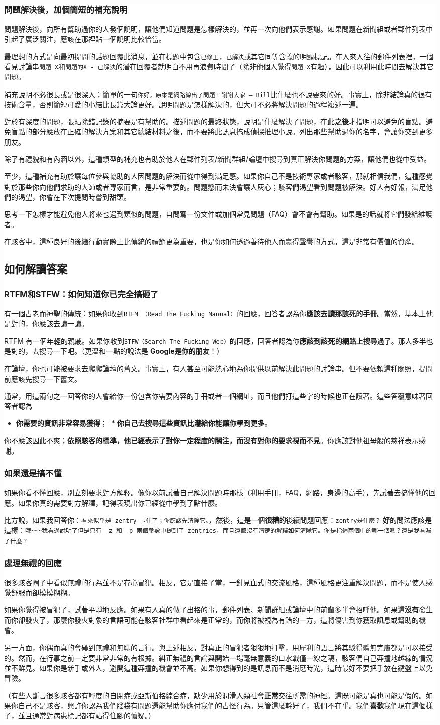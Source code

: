 ### 問題解決後，加個簡短的補充說明

問題解決後，向所有幫助過你的人發個說明，讓他們知道問題是怎樣解決的，並再一次向他們表示感謝。如果問題在新聞組或者郵件列表中引起了廣泛關注，應該在那裡貼一個說明比較恰當。

最理想的方式是向最初提問的話題回覆此消息，並在標題中包含`已修正`，`已解決`或其它同等含義的明顯標記。在人來人往的郵件列表裡，一個看見討論串`問題 X`和`問題的X - 已解決`的潛在回覆者就明白不用再浪費時間了（除非他個人覺得`問題 X`有趣），因此可以利用此時間去解決其它問題。

補充說明不必很長或是很深入；簡單的一句`你好，原來是網路線出了問題！謝謝大家 – Bill`比什麼也不說要來的好。事實上，除非結論真的很有技術含量，否則簡短可愛的小結比長篇大論更好。說明問題是怎樣解決的，但大可不必將解決問題的過程複述一遍。

對於有深度的問題，張貼除錯記錄的摘要是有幫助的。描述問題的最終狀態，說明是什麼解決了問題，在此**之後**才指明可以避免的盲點。避免盲點的部分應放在正確的解決方案和其它總結材料之後，而不要將此訊息搞成偵探推理小說。列出那些幫助過你的名字，會讓你交到更多朋友。

除了有禮貌和有內涵以外，這種類型的補充也有助於他人在郵件列表/新聞群組/論壇中搜尋到真正解決你問題的方案，讓他們也從中受益。

至少，這種補充有助於讓每位參與協助的人因問題的解決而從中得到滿足感。如果你自己不是技術專家或者駭客，那就相信我們，這種感覺對於那些你向他們求助的大師或者專家而言，是非常重要的。問題懸而未決會讓人灰心；駭客們渴望看到問題被解決。好人有好報，滿足他們的渴望，你會在下次提問時嘗到甜頭。

思考一下怎樣才能避免他人將來也遇到類似的問題，自問寫一份文件或加個常見問題（FAQ）會不會有幫助。如果是的話就將它們發給維護者。

在駭客中，這種良好的後繼行動實際上比傳統的禮節更為重要，也是你如何透過善待他人而贏得聲譽的方式，這是非常有價值的資產。

如何解讀答案
------

### RTFM和STFW：如何知道你已完全搞砸了

有一個古老而神聖的傳統：如果你收到`RTFM （Read The Fucking Manual）`的回應，回答者認為你**應該去讀那該死的手冊**。當然，基本上他是對的，你應該去讀一讀。

RTFM 有一個年輕的親戚。如果你收到`STFW（Search The Fucking Web）`的回應，回答者認為你**應該到該死的網路上搜尋**過了。那人多半也是對的，去搜尋一下吧。（更溫和一點的說法是 **Google是你的朋友**！）

在論壇，你也可能被要求去爬爬論壇的舊文。事實上，有人甚至可能熱心地為你提供以前解決此問題的討論串。但不要依賴這種關照，提問前應該先搜尋一下舊文。

通常，用這兩句之一回答你的人會給你一份包含你需要內容的手冊或者一個網址，而且他們打這些字的時候也正在讀著。這些答覆意味著回答者認為

-   **你需要的資訊非常容易獲得**；  \* **你自己去搜尋這些資訊比灌給你能讓你學到更多**。

你不應該因此不爽；**依照駭客的標準，他已經表示了對你一定程度的關注，而沒有對你的要求視而不見**。你應該對他祖母般的慈祥表示感謝。

### 如果還是搞不懂

如果你看不懂回應，別立刻要求對方解釋。像你以前試著自己解決問題時那樣（利用手冊，FAQ，網路，身邊的高手），先試著去搞懂他的回應。如果你真的需要對方解釋，記得表現出你已經從中學到了點什麼。

比方說，如果我回答你：`看來似乎是 zentry 卡住了；你應該先清除它。`，然後，這是一個**很糟的**後續問題回應：`zentry是什麼？` **好**的問法應該是這樣：`哦~~~我看過說明了但是只有 -z 和 -p 兩個參數中提到了 zentries，而且還都沒有清楚的解釋如何清除它。你是指這兩個中的哪一個嗎？還是我看漏了什麼？`

### 處理無禮的回應

很多駭客圈子中看似無禮的行為並不是存心冒犯。相反，它是直接了當，一針見血式的交流風格，這種風格更注重解決問題，而不是使人感覺舒服而卻模模糊糊。

如果你覺得被冒犯了，試著平靜地反應。如果有人真的做了出格的事，郵件列表、新聞群組或論壇中的前輩多半會招呼他。如果這**沒有**發生而你卻發火了，那麼你發火對象的言語可能在駭客社群中看起來是正常的，而**你**將被視為有錯的一方，這將傷害到你獲取訊息或幫助的機會。

另一方面，你偶而真的會碰到無禮和無聊的言行。與上述相反，對真正的冒犯者狠狠地打擊，用犀利的語言將其駁得體無完膚都是可以接受的。然而，在行事之前一定要非常非常的有根據。糾正無禮的言論與開始一場毫無意義的口水戰僅一線之隔，駭客們自己莽撞地越線的情況並不鮮見。如果你是新手或外人，避開這種莽撞的機會並不高。如果你想得到的是訊息而不是消磨時光，這時最好不要把手放在鍵盤上以免冒險。

（有些人斷言很多駭客都有輕度的自閉症或亞斯伯格綜合症，缺少用於潤滑人類社會**正常**交往所需的神經。這既可能是真也可能是假的。如果你自己不是駭客，興許你認為我們腦袋有問題還能幫助你應付我們的古怪行為。只管這麼幹好了，我們不在乎。我們**喜歡**我們現在這個樣子，並且通常對病患標記都有站得住腳的懷疑。）
